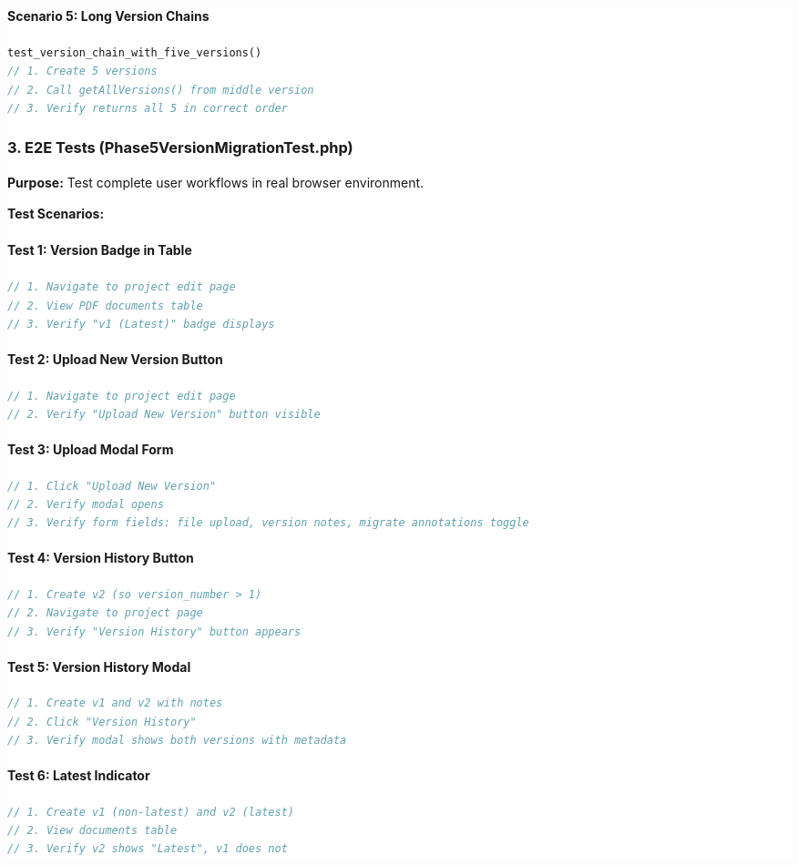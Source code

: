 #### Scenario 5: Long Version Chains
```php
test_version_chain_with_five_versions()
// 1. Create 5 versions
// 2. Call getAllVersions() from middle version
// 3. Verify returns all 5 in correct order
```

### 3. E2E Tests (Phase5VersionMigrationTest.php)

**Purpose:** Test complete user workflows in real browser environment.

**Test Scenarios:**

#### Test 1: Version Badge in Table
```php
// 1. Navigate to project edit page
// 2. View PDF documents table
// 3. Verify "v1 (Latest)" badge displays
```

#### Test 2: Upload New Version Button
```php
// 1. Navigate to project edit page
// 2. Verify "Upload New Version" button visible
```

#### Test 3: Upload Modal Form
```php
// 1. Click "Upload New Version"
// 2. Verify modal opens
// 3. Verify form fields: file upload, version notes, migrate annotations toggle
```

#### Test 4: Version History Button
```php
// 1. Create v2 (so version_number > 1)
// 2. Navigate to project page
// 3. Verify "Version History" button appears
```

#### Test 5: Version History Modal
```php
// 1. Create v1 and v2 with notes
// 2. Click "Version History"
// 3. Verify modal shows both versions with metadata
```

#### Test 6: Latest Indicator
```php
// 1. Create v1 (non-latest) and v2 (latest)
// 2. View documents table
// 3. Verify v2 shows "Latest", v1 does not
```
